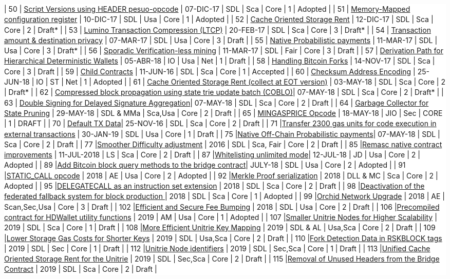 | 50       | [Script Versions using HEADER pesuo-opcode](IPs/RSKIP50.md)                      | 07-DIC-17 | SDL       | Sca      | Core     | 1 | Adopted  |
| 51       | [Memory-Mapped configuration register](IPs/RSKIP51.md)                           | 10-DIC-17 | SDL       | Usa      | Core     | 1 | Adopted  |
| 52       | [Cache Oriented Storage Rent](IPs/RSKIP52.md)                                    | 12-DIC-17 | SDL       | Sca      | Core     | 2 | Draft*   |
| 53       | [Lumino Transaction Compression (LTCP)](IPs/RSKIP53.md)                          | 20-FEB-17 | SDL       | Sca      | Core     | 3 | Draft*   |
| 54       | [Transaction amount & destination privacy](IPs/RSKIP54.md)                       | 07-MAR-17 | SDL       | Usa      | Core     | 3 | Draft    |
| 55       | [Native Probabilistic payments](IPs/RSKIP55.md)                                  | 11-MAR-17 | SDL       | Usa      | Core     | 3 | Draft*   |
| 56       | [Sporadic Verification-less mining](IPs/RSKIP56.md)                                  | 11-MAR-17 | SDL       | Fair      | Core     | 3 | Draft   |
| 57       | [Derivation Path for Hierarchical Deterministic Wallets](IPs/RSKIP57.md)         | 05-ABR-18 | IO | Usa    | Net      | 1 | Draft    |
| 58       | [Handling Bitcoin Forks](IPs/RSKIP58.md)         | 14-NOV-17 | SDL | Sca    | Core      | 3 | Draft    |
| 59       | [Child Contracts](IPs/RSKIP59.md)                                                | 11-JUN-16 | SDL       | Sca      | Core     | 1 | Accepted   |
| 60       | [Checksum Address Encoding](IPs/RSKIP60.md)                                      | 25-JUN-18 | IO | ST     | Net      | 1 | Adopted   |
| 61       | [Cache Oriented Storage Rent (collect at EOT version)](IPs/RSKIP61.md)           | 03-MAY-18 | SDL       | Sca      | Core     | 2 | Draft*   |
| 62       | [Compressed block propagation using state trie update batch (COBLO)](IPs/RSKIP62.md)| 07-MAY-18 | SDL       | Sca      | Core     | 2 | Draft*   |
| 63       | [Double Signing for Delayed Signature Aggregation](IPs/RSKIP63.md)| 07-MAY-18 | SDL       | Sca      | Core     | 2 | Draft   |
| 64       | [Garbage Collector for State Pruning](IPs/RSKIP64.md) | 29-MAY-18 | SDL & MMa | Sca,Usa      | Core     | 2 | Draft   |
| 65       | [MINGASPRICE Opcode](IPs/RSKIP64.md)                                             | 18-MAY-18 | JIO       | Sec      | CORE     | 1 | DRAFT   |
| 70       | [Default TX Data](IPs/RSKIP70.md)| 25-NOV-16 | SDL       | Sca      | Core     | 2 | Draft   |
| 71  |[Transfer 2300 gas units for code execution in external transactions](IPs/RSKIP71.md) | 30-JAN-19 | SDL | Usa | Core | 1 | Draft |
| 75  |[Native Off-Chain Probabilistic payments](IPs/RSKIP75.md)| 07-MAY-18 | SDL       | Sca      | Core     | 2 | Draft   |
| 77  |[Smoother Difficulty adjustment](IPs/RSKIP77.md) | 2016 | SDL | Sca, Fair | Core | 2 | Draft |
| 85  |[Remasc native contract improvements](IPs/RSKIP85.md) | 11-JUL-2018 | LS | Sca | Core | 2 | Draft |
| 87  |[Whitelisting unlimited mode](IPs/RSKIP87.md)| 12-JUL-18 | JD       | Usa      | Core     | 2 | Adopted   |
| 89  |[Add Bitcoin block query methods to the bridge contract](IPs/RSKIP89.md)| JULY-18 | SDL | Usa      | Core     | 2 | Adopted   |
| 91  |[STATIC_CALL opcode](IPs/RSKIP91.md) | 2018 | AE | Usa | Core | 2 | Adopted |
| 92  |[Merkle Proof serialization](IPs/RSKIP92.md) | 2018 | DLL & MC | Sca | Core | 2 | Adopted |
| 95  |[DELEGATECALL as an instruction set extension](IPs/RSKIP95.md) | 2018 | SDL | Sca | Core | 2 | Draft |
| 98  |[Deactivation of the federated fallback system for block production ](IPs/RSKIP98.md) | 2018 | SDL | Sca | Core | 1 | Adopted |
| 99  |[Orchid Network Upgrade](IPs/RSKIP99.md) | 2018 | AE | Scan,Sec,Usa | Core | 3 | Draft |
| 102 |[Efficient and Secure Fee Bumping](IPs/RSKIP102.md) | 2018 | SDL | Usa  | Core | 2 | Draft |
| 106 |[Precompiled contract for HDWallet utility functions](IPs/RSKIP106.md) | 2019 | AM | Usa  | Core | 1 | Adopted |
| 107 |[Smaller Unitrie Nodes for Higher Scalability](IPs/RSKIP107.md) | 2019 | SDL | Sca | Core | 1 | Draft |
| 108 |[More Efficient Unitrie Key Mapping](IPs/RSKIP108.md) | 2019 | SDL & AL | Usa,Sca  | Core | 2 | Draft |
| 109 |[Lower Storage Gas Costs for Shorter Keys](IPs/RSKIP109.md) | 2019 | SDL  | Usa,Sca  | Core | 2 | Draft |
| 110 |[Fork Detection Data in RSKBLOCK tags](IPs/RSKIP110.md) | 2019 | SDL  | Sec  | Core | 1 | Draft |
| 112 |[Unitrie Node identifiers](IPs/RSKIP112.md) | 2019 | SDL  | Sec,Sca  | Core | 1 | Draft |
| 113 |[Unified Cache Oriented Storage Rent for the Unitrie](IPs/RSKIP113.md) | 2019 | SDL  | Sec,Sca  | Core | 2 | Draft |
| 115 |[Removal of Unused Headers from the Bridge Contract](IPs/RSKIP115.md) | 2019 | SDL  | Sca  | Core | 2 | Draft |